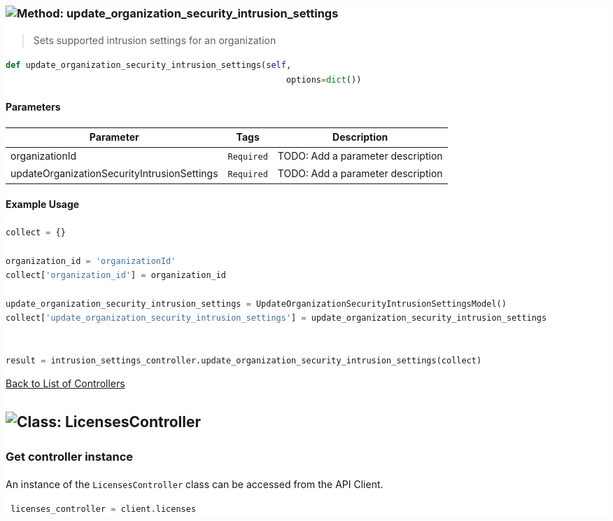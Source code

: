 
### <a name="update_organization_security_intrusion_settings"></a>![Method: ](https://apidocs.io/img/method.png ".IntrusionSettingsController.update_organization_security_intrusion_settings") update_organization_security_intrusion_settings

> Sets supported intrusion settings for an organization

```python
def update_organization_security_intrusion_settings(self,
                                                        options=dict())
```

#### Parameters

| Parameter | Tags | Description |
|-----------|------|-------------|
| organizationId |  ``` Required ```  | TODO: Add a parameter description |
| updateOrganizationSecurityIntrusionSettings |  ``` Required ```  | TODO: Add a parameter description |



#### Example Usage

```python
collect = {}

organization_id = 'organizationId'
collect['organization_id'] = organization_id

update_organization_security_intrusion_settings = UpdateOrganizationSecurityIntrusionSettingsModel()
collect['update_organization_security_intrusion_settings'] = update_organization_security_intrusion_settings


result = intrusion_settings_controller.update_organization_security_intrusion_settings(collect)

```


[Back to List of Controllers](#list_of_controllers)

## <a name="licenses_controller"></a>![Class: ](https://apidocs.io/img/class.png ".LicensesController") LicensesController

### Get controller instance

An instance of the ``` LicensesController ``` class can be accessed from the API Client.

```python
 licenses_controller = client.licenses
```
